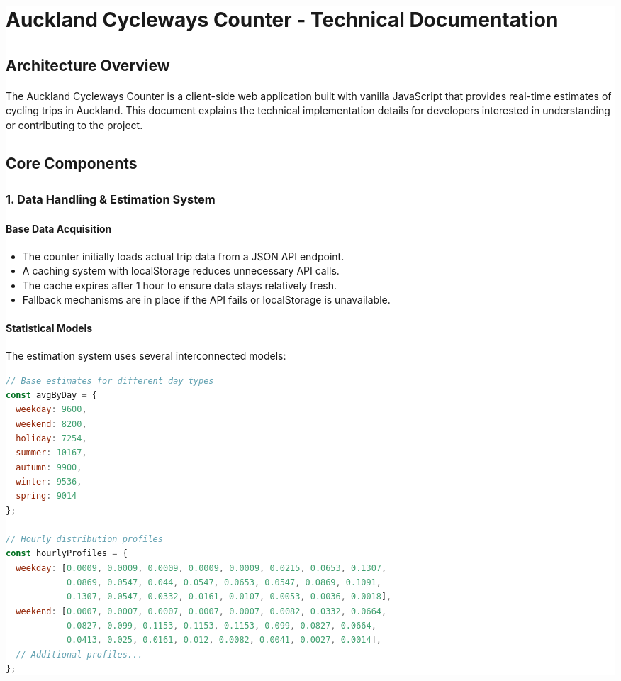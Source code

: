 # Auckland Cycleways Counter - Technical Documentation

## Architecture Overview

The Auckland Cycleways Counter is a client-side web application built with vanilla JavaScript that provides real-time estimates of cycling trips in Auckland. This document explains the technical implementation details for developers interested in understanding or contributing to the project.

## Core Components

### 1. Data Handling & Estimation System

#### Base Data Acquisition
- The counter initially loads actual trip data from a JSON API endpoint.
- A caching system with localStorage reduces unnecessary API calls.
- The cache expires after 1 hour to ensure data stays relatively fresh.
- Fallback mechanisms are in place if the API fails or localStorage is unavailable.

#### Statistical Models
The estimation system uses several interconnected models:

```javascript
// Base estimates for different day types
const avgByDay = {
  weekday: 9600,
  weekend: 8200,
  holiday: 7254,
  summer: 10167,
  autumn: 9900,
  winter: 9536,
  spring: 9014
};

// Hourly distribution profiles
const hourlyProfiles = {
  weekday: [0.0009, 0.0009, 0.0009, 0.0009, 0.0009, 0.0215, 0.0653, 0.1307,
            0.0869, 0.0547, 0.044, 0.0547, 0.0653, 0.0547, 0.0869, 0.1091,
            0.1307, 0.0547, 0.0332, 0.0161, 0.0107, 0.0053, 0.0036, 0.0018],
  weekend: [0.0007, 0.0007, 0.0007, 0.0007, 0.0007, 0.0082, 0.0332, 0.0664,
            0.0827, 0.099, 0.1153, 0.1153, 0.1153, 0.099, 0.0827, 0.0664,
            0.0413, 0.025, 0.0161, 0.012, 0.0082, 0.0041, 0.0027, 0.0014],
  // Additional profiles...
};
```